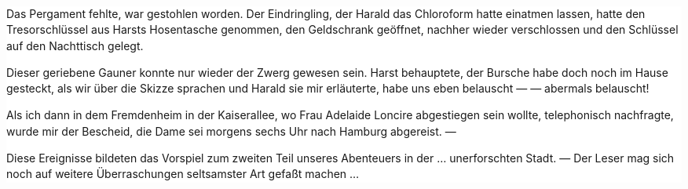 Das Pergament fehlte, war gestohlen worden. Der Eindringling, der Harald das Chloroform hatte einatmen lassen, hatte den Tresorschlüssel aus Harsts Hosentasche genommen, den Geldschrank geöffnet, nachher wieder verschlossen und den Schlüssel auf den Nachttisch gelegt.

Dieser geriebene Gauner konnte nur wieder der Zwerg gewesen sein. Harst behauptete, der Bursche habe doch noch im Hause gesteckt, als wir über die Skizze sprachen und Harald sie mir erläuterte, habe uns eben belauscht — — abermals belauscht!

Als ich dann in dem Fremdenheim in der Kaiserallee, wo Frau Adelaide Loncire abgestiegen sein wollte, telephonisch nachfragte, wurde mir der Bescheid, die Dame sei morgens sechs Uhr nach Hamburg abgereist. —

Diese Ereignisse bildeten das Vorspiel zum zweiten Teil unseres Abenteuers in der … unerforschten Stadt. — Der Leser mag sich noch auf weitere Überraschungen seltsamster Art gefaßt machen …

